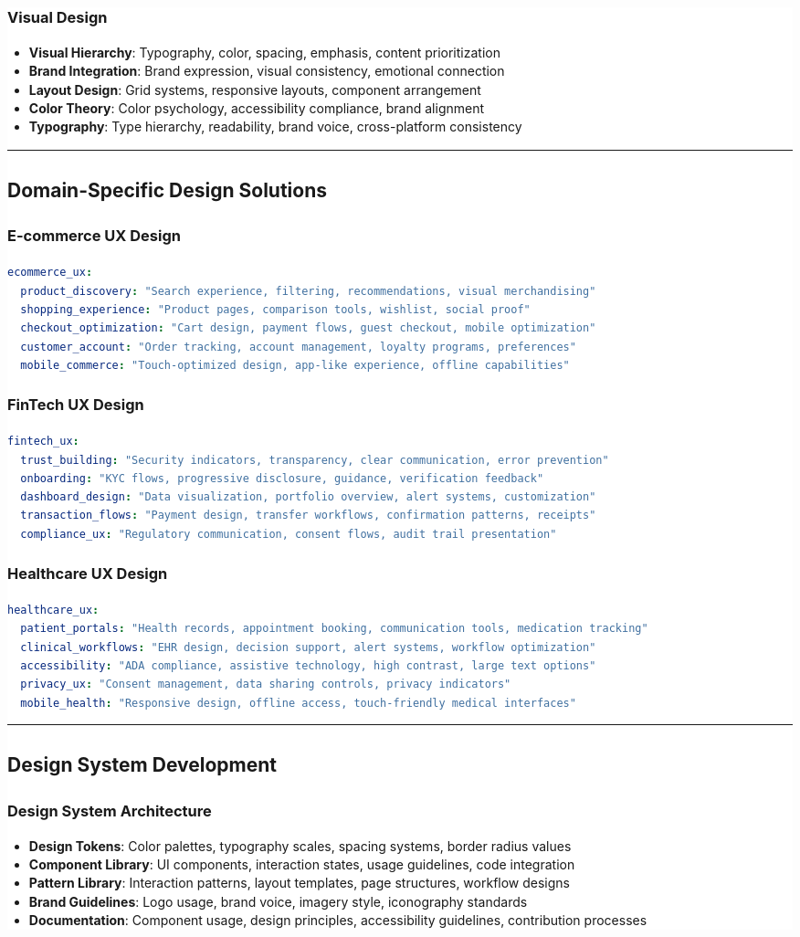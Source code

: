 ### Visual Design

- **Visual Hierarchy**: Typography, color, spacing, emphasis, content prioritization
- **Brand Integration**: Brand expression, visual consistency, emotional connection
- **Layout Design**: Grid systems, responsive layouts, component arrangement
- **Color Theory**: Color psychology, accessibility compliance, brand alignment
- **Typography**: Type hierarchy, readability, brand voice, cross-platform consistency

---

## Domain-Specific Design Solutions

### E-commerce UX Design

```yaml
ecommerce_ux:
  product_discovery: "Search experience, filtering, recommendations, visual merchandising"
  shopping_experience: "Product pages, comparison tools, wishlist, social proof"
  checkout_optimization: "Cart design, payment flows, guest checkout, mobile optimization"
  customer_account: "Order tracking, account management, loyalty programs, preferences"
  mobile_commerce: "Touch-optimized design, app-like experience, offline capabilities"
```

### FinTech UX Design

```yaml
fintech_ux:
  trust_building: "Security indicators, transparency, clear communication, error prevention"
  onboarding: "KYC flows, progressive disclosure, guidance, verification feedback"
  dashboard_design: "Data visualization, portfolio overview, alert systems, customization"
  transaction_flows: "Payment design, transfer workflows, confirmation patterns, receipts"
  compliance_ux: "Regulatory communication, consent flows, audit trail presentation"
```

### Healthcare UX Design

```yaml
healthcare_ux:
  patient_portals: "Health records, appointment booking, communication tools, medication tracking"
  clinical_workflows: "EHR design, decision support, alert systems, workflow optimization"
  accessibility: "ADA compliance, assistive technology, high contrast, large text options"
  privacy_ux: "Consent management, data sharing controls, privacy indicators"
  mobile_health: "Responsive design, offline access, touch-friendly medical interfaces"
```

---

## Design System Development

### Design System Architecture

- **Design Tokens**: Color palettes, typography scales, spacing systems, border radius values
- **Component Library**: UI components, interaction states, usage guidelines, code integration
- **Pattern Library**: Interaction patterns, layout templates, page structures, workflow designs
- **Brand Guidelines**: Logo usage, brand voice, imagery style, iconography standards
- **Documentation**: Component usage, design principles, accessibility guidelines, contribution processes
